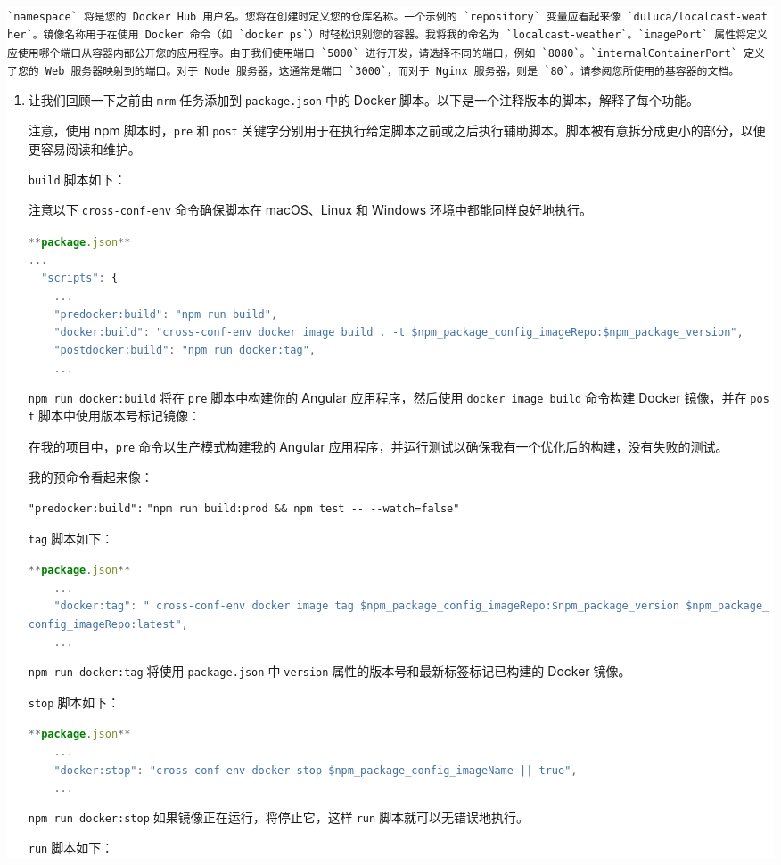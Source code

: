     `namespace` 将是您的 Docker Hub 用户名。您将在创建时定义您的仓库名称。一个示例的 `repository` 变量应看起来像 `duluca/localcast-weather`。镜像名称用于在使用 Docker 命令（如 `docker ps`）时轻松识别您的容器。我将我的命名为 `localcast-weather`。`imagePort` 属性将定义应使用哪个端口从容器内部公开您的应用程序。由于我们使用端口 `5000` 进行开发，请选择不同的端口，例如 `8080`。`internalContainerPort` 定义了您的 Web 服务器映射到的端口。对于 Node 服务器，这通常是端口 `3000`，而对于 Nginx 服务器，则是 `80`。请参阅您所使用的基容器的文档。

1.  让我们回顾一下之前由 `mrm` 任务添加到 `package.json` 中的 Docker 脚本。以下是一个注释版本的脚本，解释了每个功能。

    注意，使用 npm 脚本时，`pre` 和 `post` 关键字分别用于在执行给定脚本之前或之后执行辅助脚本。脚本被有意拆分成更小的部分，以便更容易阅读和维护。

    `build` 脚本如下：

    注意以下 `cross-conf-env` 命令确保脚本在 macOS、Linux 和 Windows 环境中都能同样良好地执行。

    ```js
    **package.json**
    ...
      "scripts": {
        ...
        "predocker:build": "npm run build",
        "docker:build": "cross-conf-env docker image build . -t $npm_package_config_imageRepo:$npm_package_version",
        "postdocker:build": "npm run docker:tag",
        ... 
    ```

    `npm run docker:build` 将在 `pre` 脚本中构建你的 Angular 应用程序，然后使用 `docker image build` 命令构建 Docker 镜像，并在 `post` 脚本中使用版本号标记镜像：

    在我的项目中，`pre` 命令以生产模式构建我的 Angular 应用程序，并运行测试以确保我有一个优化后的构建，没有失败的测试。

    我的预命令看起来像：

    `"predocker:build":` `"npm run build:prod && npm test -- --watch=false"`

    `tag` 脚本如下：

    ```js
    **package.json**
        ...
        "docker:tag": " cross-conf-env docker image tag $npm_package_config_imageRepo:$npm_package_version $npm_package_config_imageRepo:latest",
        ... 
    ```

    `npm run docker:tag` 将使用 `package.json` 中 `version` 属性的版本号和最新标签标记已构建的 Docker 镜像。

    `stop` 脚本如下：

    ```js
    **package.json**
        ...
        "docker:stop": "cross-conf-env docker stop $npm_package_config_imageName || true",
        ... 
    ```

    `npm run docker:stop` 如果镜像正在运行，将停止它，这样 `run` 脚本就可以无错误地执行。

    `run` 脚本如下：
